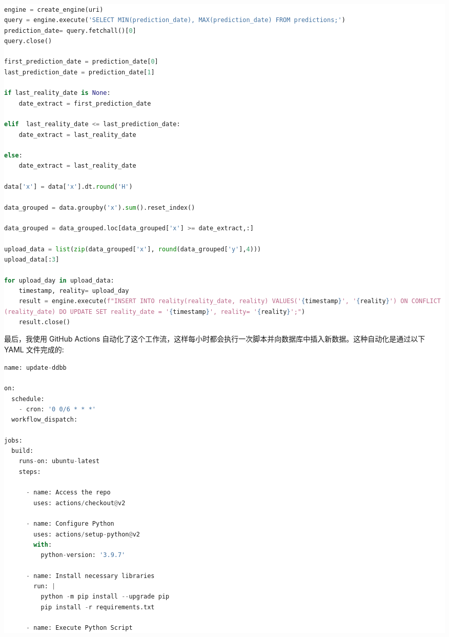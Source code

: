 ```py
engine = create_engine(uri)
query = engine.execute('SELECT MIN(prediction_date), MAX(prediction_date) FROM predictions;')
prediction_date= query.fetchall()[0]
query.close()

first_prediction_date = prediction_date[0]
last_prediction_date = prediction_date[1]

if last_reality_date is None:
    date_extract = first_prediction_date

elif  last_reality_date <= last_prediction_date:
    date_extract = last_reality_date

else:
    date_extract = last_reality_date

data['x'] = data['x'].dt.round('H')

data_grouped = data.groupby('x').sum().reset_index()

data_grouped = data_grouped.loc[data_grouped['x'] >= date_extract,:]

upload_data = list(zip(data_grouped['x'], round(data_grouped['y'],4)))
upload_data[:3]

for upload_day in upload_data:
    timestamp, reality= upload_day
    result = engine.execute(f"INSERT INTO reality(reality_date, reality) VALUES('{timestamp}', '{reality}') ON CONFLICT (reality_date) DO UPDATE SET reality_date = '{timestamp}', reality= '{reality}';")
    result.close()

```

最后，我使用 GitHub Actions 自动化了这个工作流，这样每小时都会执行一次脚本并向数据库中插入新数据。这种自动化是通过以下 YAML 文件完成的:

```py
name: update-ddbb

on:
  schedule:
    - cron: '0 0/6 * * *' 
  workflow_dispatch: 

jobs:
  build:
    runs-on: ubuntu-latest
    steps:

      - name: Access the repo
        uses: actions/checkout@v2 

      - name: Configure Python
        uses: actions/setup-python@v2
        with:
          python-version: '3.9.7' 

      - name: Install necessary libraries
        run: |
          python -m pip install --upgrade pip
          pip install -r requirements.txt

      - name: Execute Python Script
```